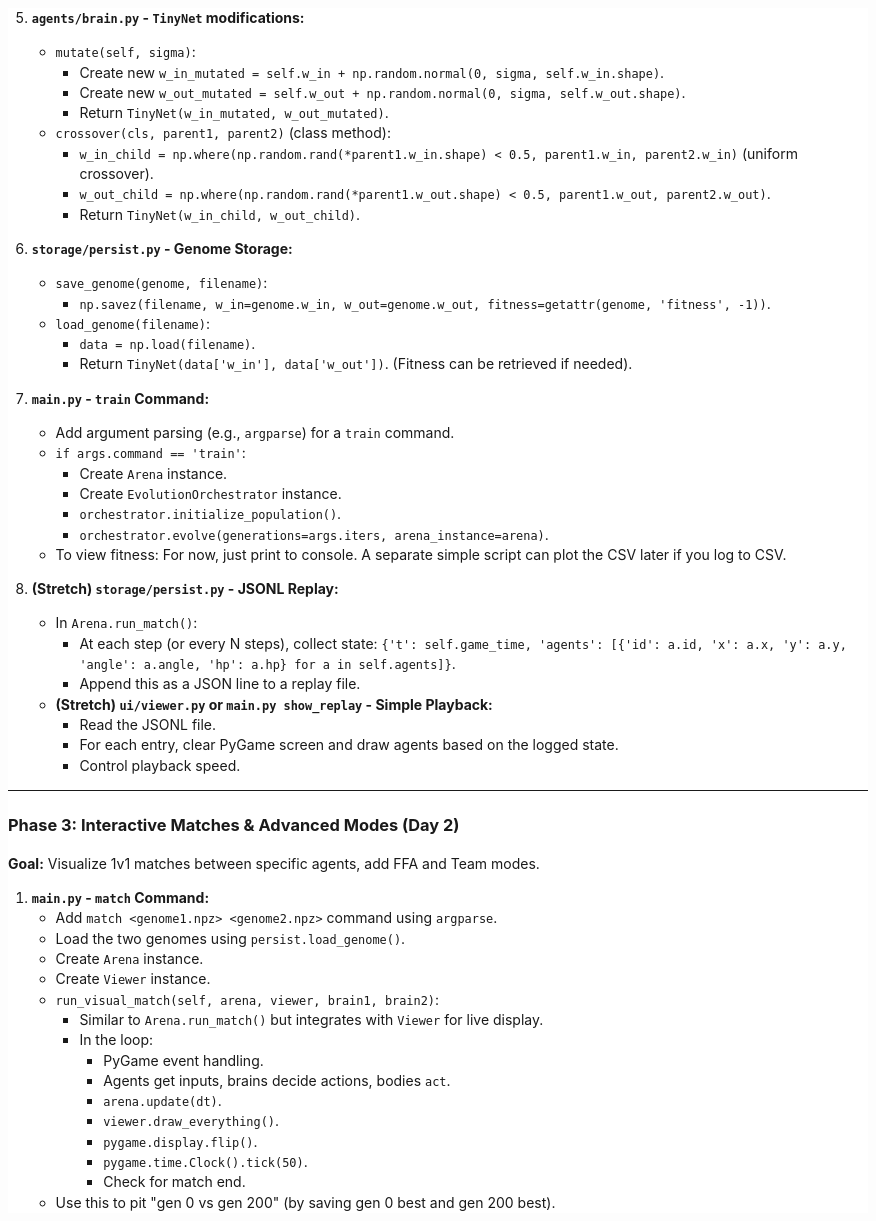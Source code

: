 5.  **`agents/brain.py` - `TinyNet` modifications:**
    *   `mutate(self, sigma)`:
        *   Create new `w_in_mutated = self.w_in + np.random.normal(0, sigma, self.w_in.shape)`.
        *   Create new `w_out_mutated = self.w_out + np.random.normal(0, sigma, self.w_out.shape)`.
        *   Return `TinyNet(w_in_mutated, w_out_mutated)`.
    *   `crossover(cls, parent1, parent2)` (class method):
        *   `w_in_child = np.where(np.random.rand(*parent1.w_in.shape) < 0.5, parent1.w_in, parent2.w_in)` (uniform crossover).
        *   `w_out_child = np.where(np.random.rand(*parent1.w_out.shape) < 0.5, parent1.w_out, parent2.w_out)`.
        *   Return `TinyNet(w_in_child, w_out_child)`.

6.  **`storage/persist.py` - Genome Storage:**
    *   `save_genome(genome, filename)`:
        *   `np.savez(filename, w_in=genome.w_in, w_out=genome.w_out, fitness=getattr(genome, 'fitness', -1))`.
    *   `load_genome(filename)`:
        *   `data = np.load(filename)`.
        *   Return `TinyNet(data['w_in'], data['w_out'])`. (Fitness can be retrieved if needed).

7.  **`main.py` - `train` Command:**
    *   Add argument parsing (e.g., `argparse`) for a `train` command.
    *   `if args.command == 'train'`:
        *   Create `Arena` instance.
        *   Create `EvolutionOrchestrator` instance.
        *   `orchestrator.initialize_population()`.
        *   `orchestrator.evolve(generations=args.iters, arena_instance=arena)`.
    *   To view fitness: For now, just print to console. A separate simple script can plot the CSV later if you log to CSV.

8.  **(Stretch) `storage/persist.py` - JSONL Replay:**
    *   In `Arena.run_match()`:
        *   At each step (or every N steps), collect state: `{'t': self.game_time, 'agents': [{'id': a.id, 'x': a.x, 'y': a.y, 'angle': a.angle, 'hp': a.hp} for a in self.agents]}`.
        *   Append this as a JSON line to a replay file.
    *   **(Stretch) `ui/viewer.py` or `main.py show_replay` - Simple Playback:**
        *   Read the JSONL file.
        *   For each entry, clear PyGame screen and draw agents based on the logged state.
        *   Control playback speed.

---

### Phase 3: Interactive Matches & Advanced Modes (Day 2)

**Goal:** Visualize 1v1 matches between specific agents, add FFA and Team modes.

1.  **`main.py` - `match` Command:**
    *   Add `match <genome1.npz> <genome2.npz>` command using `argparse`.
    *   Load the two genomes using `persist.load_genome()`.
    *   Create `Arena` instance.
    *   Create `Viewer` instance.
    *   `run_visual_match(self, arena, viewer, brain1, brain2)`:
        *   Similar to `Arena.run_match()` but integrates with `Viewer` for live display.
        *   In the loop:
            *   PyGame event handling.
            *   Agents get inputs, brains decide actions, bodies `act`.
            *   `arena.update(dt)`.
            *   `viewer.draw_everything()`.
            *   `pygame.display.flip()`.
            *   `pygame.time.Clock().tick(50)`.
            *   Check for match end.
    *   Use this to pit "gen 0 vs gen 200" (by saving gen 0 best and gen 200 best).
